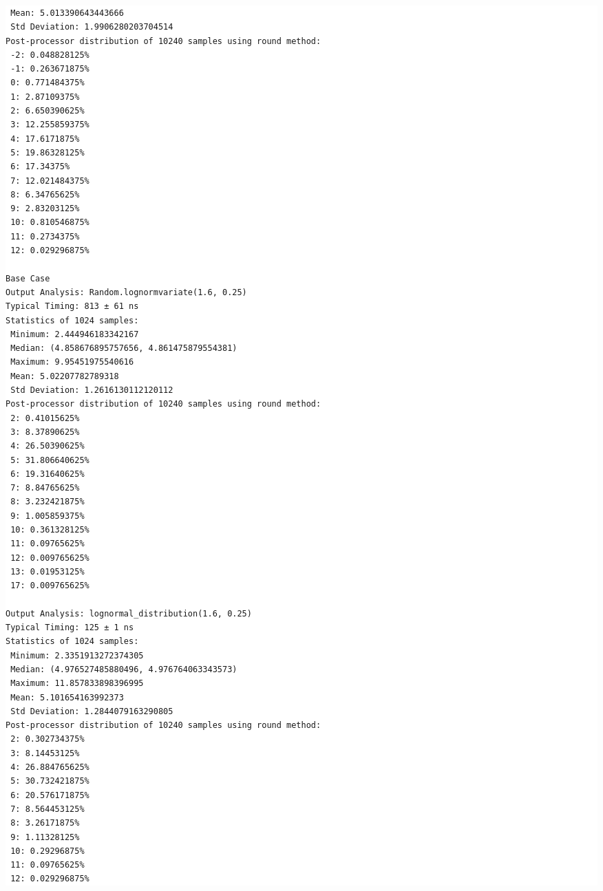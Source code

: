 ```
 Mean: 5.013390643443666
 Std Deviation: 1.9906280203704514
Post-processor distribution of 10240 samples using round method:
 -2: 0.048828125%
 -1: 0.263671875%
 0: 0.771484375%
 1: 2.87109375%
 2: 6.650390625%
 3: 12.255859375%
 4: 17.6171875%
 5: 19.86328125%
 6: 17.34375%
 7: 12.021484375%
 8: 6.34765625%
 9: 2.83203125%
 10: 0.810546875%
 11: 0.2734375%
 12: 0.029296875%

Base Case
Output Analysis: Random.lognormvariate(1.6, 0.25)
Typical Timing: 813 ± 61 ns
Statistics of 1024 samples:
 Minimum: 2.444946183342167
 Median: (4.858676895757656, 4.861475879554381)
 Maximum: 9.95451975540616
 Mean: 5.02207782789318
 Std Deviation: 1.2616130112120112
Post-processor distribution of 10240 samples using round method:
 2: 0.41015625%
 3: 8.37890625%
 4: 26.50390625%
 5: 31.806640625%
 6: 19.31640625%
 7: 8.84765625%
 8: 3.232421875%
 9: 1.005859375%
 10: 0.361328125%
 11: 0.09765625%
 12: 0.009765625%
 13: 0.01953125%
 17: 0.009765625%

Output Analysis: lognormal_distribution(1.6, 0.25)
Typical Timing: 125 ± 1 ns
Statistics of 1024 samples:
 Minimum: 2.3351913272374305
 Median: (4.976527485880496, 4.976764063343573)
 Maximum: 11.857833898396995
 Mean: 5.101654163992373
 Std Deviation: 1.2844079163290805
Post-processor distribution of 10240 samples using round method:
 2: 0.302734375%
 3: 8.14453125%
 4: 26.884765625%
 5: 30.732421875%
 6: 20.576171875%
 7: 8.564453125%
 8: 3.26171875%
 9: 1.11328125%
 10: 0.29296875%
 11: 0.09765625%
 12: 0.029296875%
```